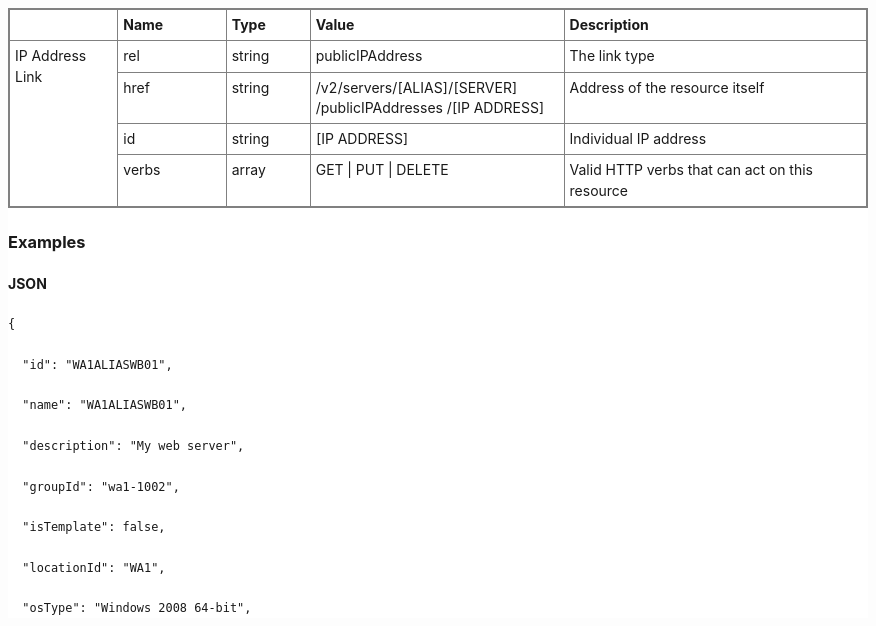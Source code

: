 
<table style="border: 1px solid gray; border-collapse: collapse;">
<tbody>
<tr>
<td style="padding: 5px 5px 5px 5px; border: 1px solid gray;" width="100"><strong>&nbsp;</strong></td>
<td style="padding: 5px 5px 5px 5px; border: 1px solid gray;" width="100"><strong>Name</strong></td>
<td style="padding: 5px 5px 5px 5px; border: 1px solid gray;" width="75"><strong>Type</strong></td>
<td style="padding: 5px 5px 5px 5px; border: 1px solid gray;" width="250"><strong>Value</strong></td>
<td style="padding: 5px 5px 5px 5px; border: 1px solid gray;" width="300"><strong>Description</strong></td>
</tr>
<tr>
<td style="padding: 5px 5px 5px 5px; border: 1px solid gray;" rowspan="4">IP Address Link</td>
<td style="padding: 5px 5px 5px 5px; border: 1px solid gray;">rel</td>
<td style="padding: 5px 5px 5px 5px; border: 1px solid gray;">string</td>
<td style="padding: 5px 5px 5px 5px; border: 1px solid gray;">publicIPAddress</td>
<td style="padding: 5px 5px 5px 5px; border: 1px solid gray;">The link type</td>
</tr>
<tr>
<td style="padding: 5px 5px 5px 5px; border: 1px solid gray;">href</td>
<td style="padding: 5px 5px 5px 5px; border: 1px solid gray;">string</td>
<td style="padding: 5px 5px 5px 5px; border: 1px solid gray;">/v2/servers/[ALIAS]/[SERVER] /publicIPAddresses /[IP ADDRESS]</td>
<td style="padding: 5px 5px 5px 5px; border: 1px solid gray;">Address of the resource itself</td>
</tr>
<tr>
<td style="padding: 5px 5px 5px 5px; border: 1px solid gray;">id</td>
<td style="padding: 5px 5px 5px 5px; border: 1px solid gray;">string</td>
<td style="padding: 5px 5px 5px 5px; border: 1px solid gray;">[IP ADDRESS]</td>
<td style="padding: 5px 5px 5px 5px; border: 1px solid gray;">Individual IP address</td>
</tr>
<tr>
<td style="padding: 5px 5px 5px 5px; border: 1px solid gray;">verbs</td>
<td style="padding: 5px 5px 5px 5px; border: 1px solid gray;">array</td>
<td style="padding: 5px 5px 5px 5px; border: 1px solid gray;">GET | PUT | DELETE</td>
<td style="padding: 5px 5px 5px 5px; border: 1px solid gray;"><span>Valid HTTP verbs that can act on this resource</span></td>
</tr>
</tbody>
</table>


### Examples

#### JSON

```
{

  "id": "WA1ALIASWB01",

  "name": "WA1ALIASWB01",

  "description": "My web server",

  "groupId": "wa1-1002",

  "isTemplate": false,

  "locationId": "WA1",

  "osType": "Windows 2008 64-bit",
```